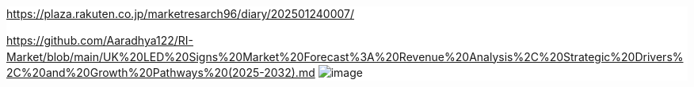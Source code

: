 <a href=https://plaza.rakuten.co.jp/marketresarch96/diary/202501240007/>https://plaza.rakuten.co.jp/marketresarch96/diary/202501240007/</a>

<a href=https://github.com/Aaradhya122/RI-Market/blob/main/UK%20LED%20Signs%20Market%20Forecast%3A%20Revenue%20Analysis%2C%20Strategic%20Drivers%2C%20and%20Growth%20Pathways%20(2025-2032).md>https://github.com/Aaradhya122/RI-Market/blob/main/UK%20LED%20Signs%20Market%20Forecast%3A%20Revenue%20Analysis%2C%20Strategic%20Drivers%2C%20and%20Growth%20Pathways%20(2025-2032).md</a>
![image](https://github.com/user-attachments/assets/0e4e84dd-fd53-4662-9f19-43b8b02827da)
